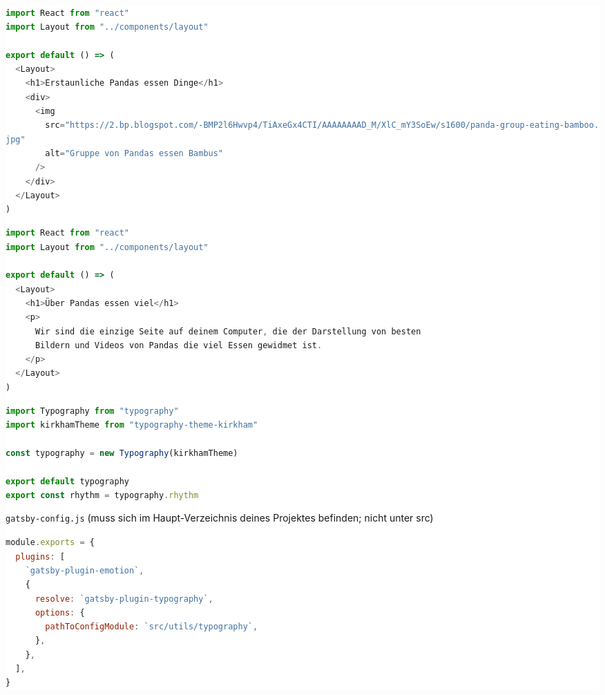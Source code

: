 ```jsx:title=src/pages/index.js
import React from "react"
import Layout from "../components/layout"

export default () => (
  <Layout>
    <h1>Erstaunliche Pandas essen Dinge</h1>
    <div>
      <img
        src="https://2.bp.blogspot.com/-BMP2l6Hwvp4/TiAxeGx4CTI/AAAAAAAAD_M/XlC_mY3SoEw/s1600/panda-group-eating-bamboo.jpg"
        alt="Gruppe von Pandas essen Bambus"
      />
    </div>
  </Layout>
)
```

```jsx:title=src/pages/about.js
import React from "react"
import Layout from "../components/layout"

export default () => (
  <Layout>
    <h1>Über Pandas essen viel</h1>
    <p>
      Wir sind die einzige Seite auf deinem Computer, die der Darstellung von besten
      Bildern und Videos von Pandas die viel Essen gewidmet ist.
    </p>
  </Layout>
)
```

```javascript:title=src/utils/typography.js
import Typography from "typography"
import kirkhamTheme from "typography-theme-kirkham"

const typography = new Typography(kirkhamTheme)

export default typography
export const rhythm = typography.rhythm
```

`gatsby-config.js` (muss sich im Haupt-Verzeichnis deines Projektes befinden; nicht unter src)

```javascript:title=gatsby-config.js
module.exports = {
  plugins: [
    `gatsby-plugin-emotion`,
    {
      resolve: `gatsby-plugin-typography`,
      options: {
        pathToConfigModule: `src/utils/typography`,
      },
    },
  ],
}
```
